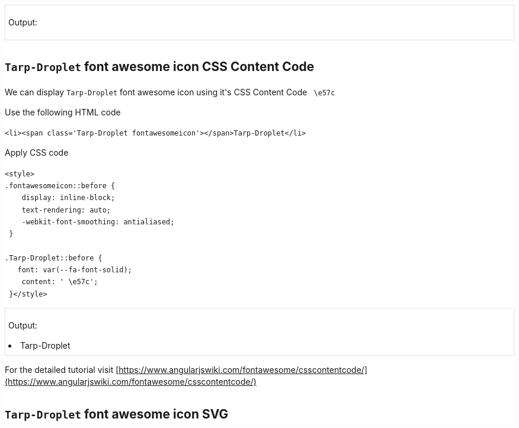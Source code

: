 <div style='border:1px solid rgba(0,0,0,.1);margin-bottom:10px;padding:5px;'>
<p>Output:</p>


<i class='fas fa-tarp-droplet'></i>

</div>


## `Tarp-Droplet` font awesome icon CSS Content Code 

We can display `Tarp-Droplet` font awesome icon using it's CSS Content Code ` \e57c` 

Use the following HTML code 

```
<li><span class='Tarp-Droplet fontawesomeicon'></span>Tarp-Droplet</li>
```

Apply CSS code 

```
<style> 
.fontawesomeicon::before {
    display: inline-block;
    text-rendering: auto;
    -webkit-font-smoothing: antialiased;
 }

.Tarp-Droplet::before {
   font: var(--fa-font-solid);
    content: ' \e57c';
 }</style>
```

<div style='border:1px solid rgba(0,0,0,.1);margin-bottom:10px;padding:5px;'>
<p>Output:</p>
<style> 
.fontawesomeicon::before {
    display: inline-block;
    text-rendering: auto;
    -webkit-font-smoothing: antialiased;
 }

.Tarp-Droplet::before {
   font: var(--fa-font-solid);
    content: ' \e57c';
 }</style>

<li><span class='Tarp-Droplet fontawesomeicon'></span>Tarp-Droplet</li>
</div>

For the detailed tutorial visit
[https://www.angularjswiki.com/fontawesome/csscontentcode/](https://www.angularjswiki.com/fontawesome/csscontentcode/)

## `Tarp-Droplet` font awesome icon SVG 
